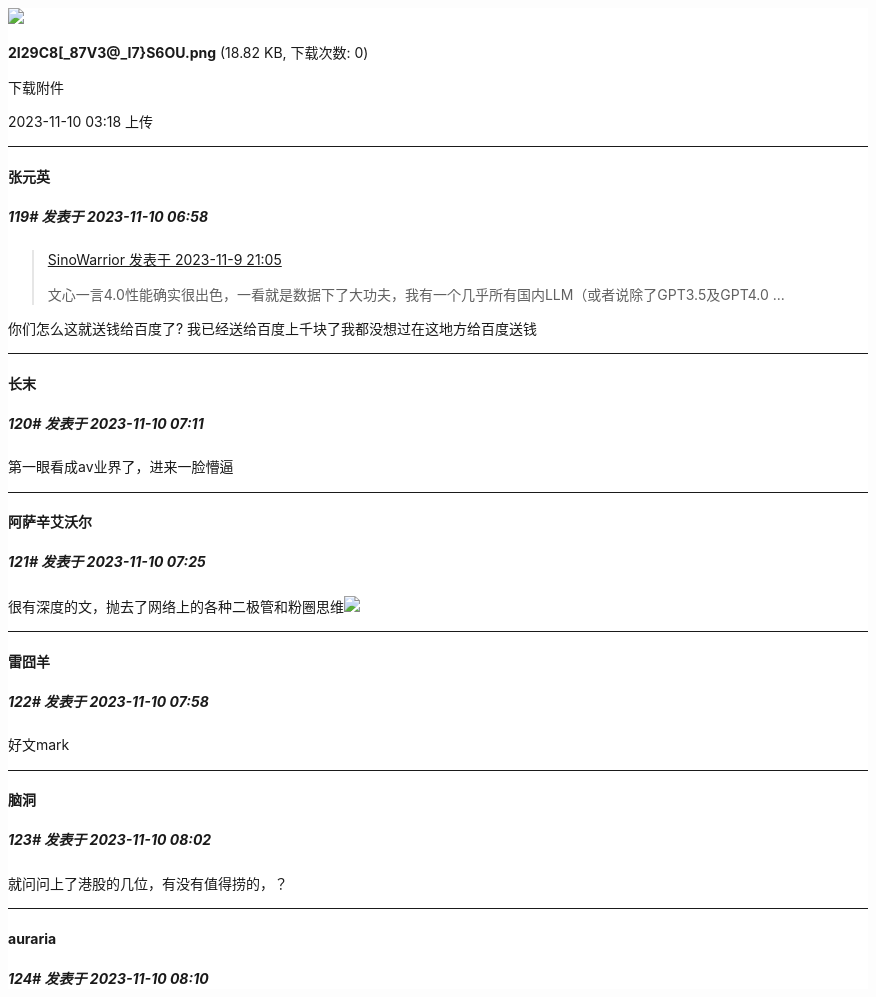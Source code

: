 <img src="https://img.saraba1st.com/forum/202311/10/031827xc0go26ccwc02tmf.png" referrerpolicy="no-referrer">

<strong>2I29C8[_87V3@_I7}S6OU.png</strong> (18.82 KB, 下载次数: 0)

下载附件

2023-11-10 03:18 上传


*****

####  张元英  
##### 119#       发表于 2023-11-10 06:58

<blockquote><a href="httphttps://bbs.saraba1st.com/2b/forum.php?mod=redirect&amp;goto=findpost&amp;pid=62997004&amp;ptid=2160095" target="_blank">SinoWarrior 发表于 2023-11-9 21:05</a>

文心一言4.0性能确实很出色，一看就是数据下了大功夫，我有一个几乎所有国内LLM（或者说除了GPT3.5及GPT4.0 ...</blockquote>
你们怎么这就送钱给百度了? 我已经送给百度上千块了我都没想过在这地方给百度送钱


*****

####  长末  
##### 120#       发表于 2023-11-10 07:11

第一眼看成av业界了，进来一脸懵逼


*****

####  阿萨辛艾沃尔  
##### 121#       发表于 2023-11-10 07:25

很有深度的文，抛去了网络上的各种二极管和粉圈思维<img src="https://static.saraba1st.com/image/smiley/face2017/037.png" referrerpolicy="no-referrer">


*****

####  雷囧羊  
##### 122#       发表于 2023-11-10 07:58

好文mark

*****

####  脑洞  
##### 123#       发表于 2023-11-10 08:02

就问问上了港股的几位，有没有值得捞的，？


*****

####  auraria  
##### 124#       发表于 2023-11-10 08:10
